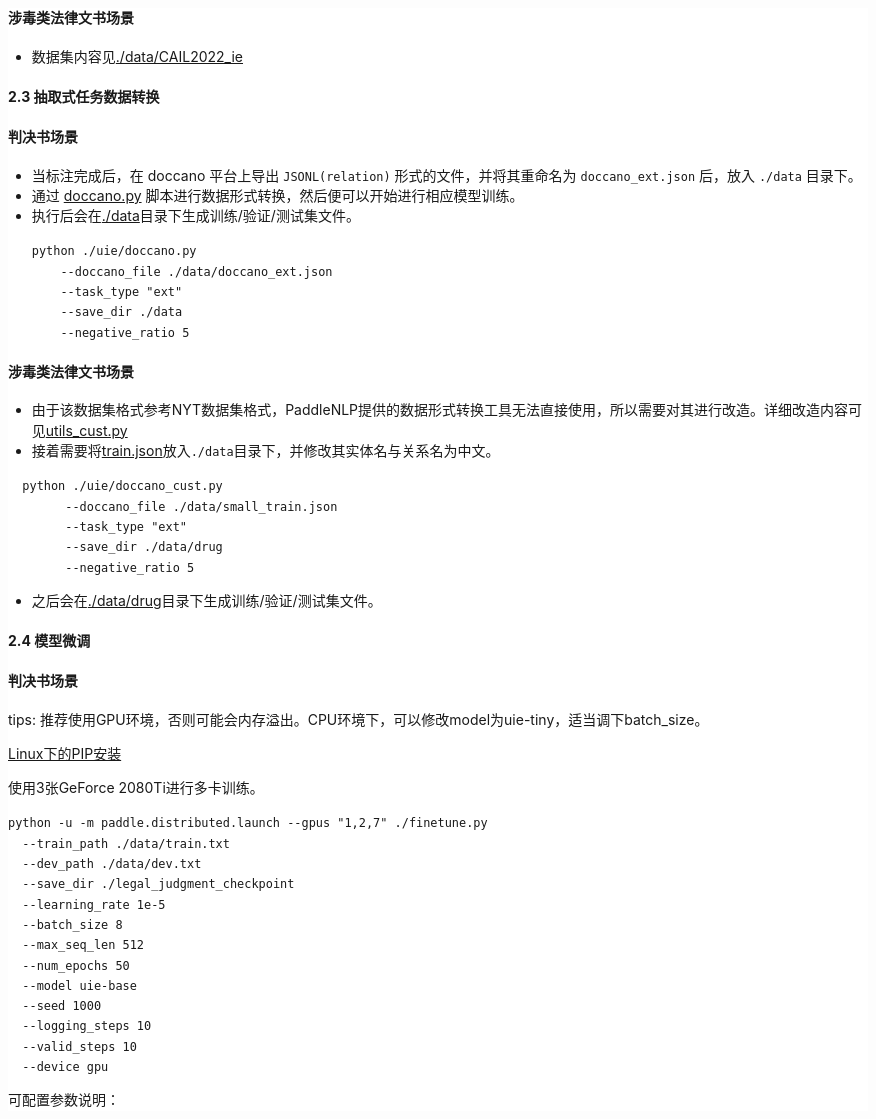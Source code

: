 #### 涉毒类法律文书场景

- 数据集内容见[./data/CAIL2022_ie](./data/CAIL2022_ie)

#### 2.3 抽取式任务数据转换
#### 判决书场景
  - 当标注完成后，在 doccano 平台上导出 `JSONL(relation)` 形式的文件，并将其重命名为 `doccano_ext.json` 后，放入 `./data` 目录下。
  - 通过 [doccano.py](./uie/doccano.py) 脚本进行数据形式转换，然后便可以开始进行相应模型训练。
  - 执行后会在[./data](./data)目录下生成训练/验证/测试集文件。
    ```shell
    python ./uie/doccano.py 
        --doccano_file ./data/doccano_ext.json 
        --task_type "ext" 
        --save_dir ./data 
        --negative_ratio 5
    ```
    
#### 涉毒类法律文书场景
  - 由于该数据集格式参考NYT数据集格式，PaddleNLP提供的数据形式转换工具无法直接使用，所以需要对其进行改造。详细改造内容可见[utils_cust.py](./uie/utils_cust.py)
  - 接着需要将[train.json](./data/CAIL2022_ie/train.json)放入`./data`目录下，并修改其实体名与关系名为中文。
  ```shell
    python ./uie/doccano_cust.py 
          --doccano_file ./data/small_train.json 
          --task_type "ext" 
          --save_dir ./data/drug 
          --negative_ratio 5
  ```
  - 之后会在[./data/drug](./data/drug)目录下生成训练/验证/测试集文件。
#### 2.4 模型微调
#### 判决书场景
tips: 推荐使用GPU环境，否则可能会内存溢出。CPU环境下，可以修改model为uie-tiny，适当调下batch_size。

[Linux下的PIP安装](https://www.paddlepaddle.org.cn/documentation/docs/zh/install/pip/linux-pip.html)

  使用3张GeForce 2080Ti进行多卡训练。
  ```shell
  python -u -m paddle.distributed.launch --gpus "1,2,7" ./finetune.py 
    --train_path ./data/train.txt 
    --dev_path ./data/dev.txt 
    --save_dir ./legal_judgment_checkpoint 
    --learning_rate 1e-5 
    --batch_size 8 
    --max_seq_len 512 
    --num_epochs 50 
    --model uie-base 
    --seed 1000 
    --logging_steps 10 
    --valid_steps 10
    --device gpu
  ```
可配置参数说明：
